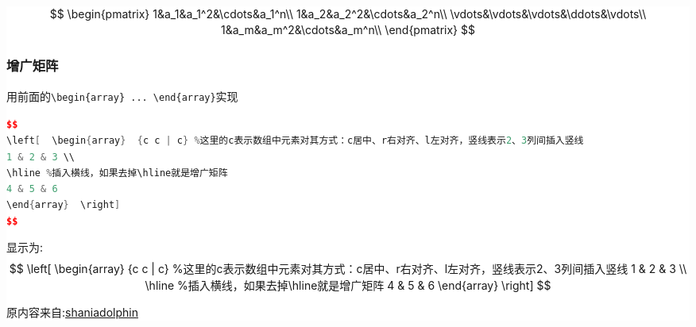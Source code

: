 $$
\begin{pmatrix}
1&a_1&a_1^2&\cdots&a_1^n\\
1&a_2&a_2^2&\cdots&a_2^n\\
\vdots&\vdots&\vdots&\ddots&\vdots\\
1&a_m&a_m^2&\cdots&a_m^n\\
\end{pmatrix}
$$

### 增广矩阵
用前面的`\begin{array} ... \end{array}`实现
```cpp
$$
\left[  \begin{array}  {c c | c} %这里的c表示数组中元素对其方式：c居中、r右对齐、l左对齐，竖线表示2、3列间插入竖线
1 & 2 & 3 \\
\hline %插入横线，如果去掉\hline就是增广矩阵
4 & 5 & 6
\end{array}  \right]
$$
```
显示为:
$$
\left[  \begin{array}  {c c | c} %这里的c表示数组中元素对其方式：c居中、r右对齐、l左对齐，竖线表示2、3列间插入竖线
1 & 2 & 3 \\
\hline %插入横线，如果去掉\hline就是增广矩阵
4 & 5 & 6
\end{array}  \right]
$$




原内容来自:[shaniadolphin](https://www.jianshu.com/p/25f0139637b7)